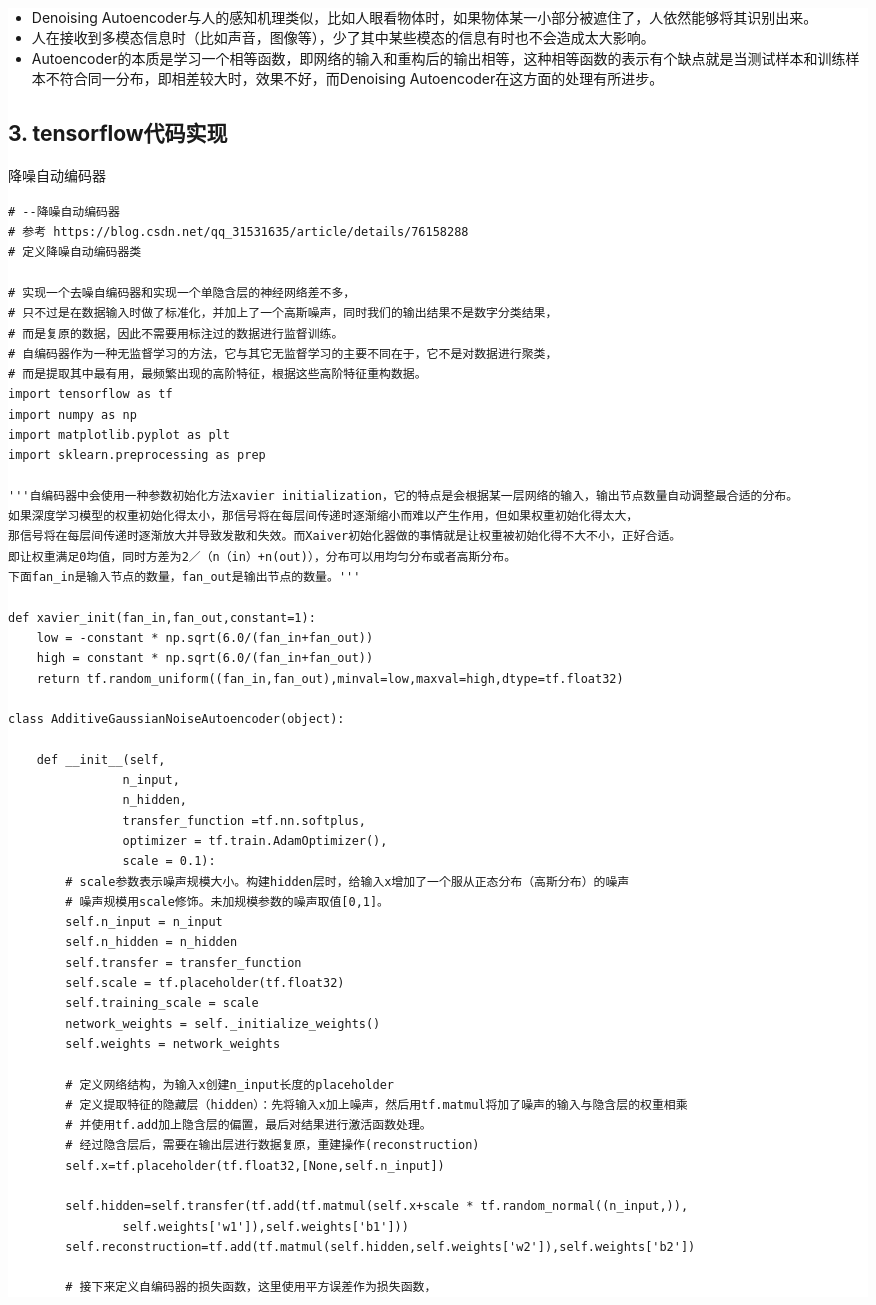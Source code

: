 * Denoising Autoencoder与人的感知机理类似，比如人眼看物体时，如果物体某一小部分被遮住了，人依然能够将其识别出来。
* 人在接收到多模态信息时（比如声音，图像等），少了其中某些模态的信息有时也不会造成太大影响。
* Autoencoder的本质是学习一个相等函数，即网络的输入和重构后的输出相等，这种相等函数的表示有个缺点就是当测试样本和训练样本不符合同一分布，即相差较大时，效果不好，而Denoising Autoencoder在这方面的处理有所进步。


## 3. tensorflow代码实现

降噪自动编码器
```
# --降噪自动编码器
# 参考 https://blog.csdn.net/qq_31531635/article/details/76158288
# 定义降噪自动编码器类

# 实现一个去噪自编码器和实现一个单隐含层的神经网络差不多，
# 只不过是在数据输入时做了标准化，并加上了一个高斯噪声，同时我们的输出结果不是数字分类结果，
# 而是复原的数据，因此不需要用标注过的数据进行监督训练。
# 自编码器作为一种无监督学习的方法，它与其它无监督学习的主要不同在于，它不是对数据进行聚类，
# 而是提取其中最有用，最频繁出现的高阶特征，根据这些高阶特征重构数据。
import tensorflow as tf
import numpy as np
import matplotlib.pyplot as plt  
import sklearn.preprocessing as prep

'''自编码器中会使用一种参数初始化方法xavier initialization，它的特点是会根据某一层网络的输入，输出节点数量自动调整最合适的分布。
如果深度学习模型的权重初始化得太小，那信号将在每层间传递时逐渐缩小而难以产生作用，但如果权重初始化得太大，
那信号将在每层间传递时逐渐放大并导致发散和失效。而Xaiver初始化器做的事情就是让权重被初始化得不大不小，正好合适。
即让权重满足0均值，同时方差为2／（n（in）+n(out)），分布可以用均匀分布或者高斯分布。
下面fan_in是输入节点的数量，fan_out是输出节点的数量。'''

def xavier_init(fan_in,fan_out,constant=1):
    low = -constant * np.sqrt(6.0/(fan_in+fan_out))
    high = constant * np.sqrt(6.0/(fan_in+fan_out))
    return tf.random_uniform((fan_in,fan_out),minval=low,maxval=high,dtype=tf.float32)

class AdditiveGaussianNoiseAutoencoder(object):
    
    def __init__(self, 
                n_input, 
                n_hidden, 
                transfer_function =tf.nn.softplus, 
                optimizer = tf.train.AdamOptimizer(),  
                scale = 0.1):
        # scale参数表示噪声规模大小。构建hidden层时，给输入x增加了一个服从正态分布（高斯分布）的噪声
        # 噪声规模用scale修饰。未加规模参数的噪声取值[0,1]。
        self.n_input = n_input
        self.n_hidden = n_hidden
        self.transfer = transfer_function
        self.scale = tf.placeholder(tf.float32)
        self.training_scale = scale
        network_weights = self._initialize_weights()
        self.weights = network_weights

        # 定义网络结构，为输入x创建n_input长度的placeholder
        # 定义提取特征的隐藏层（hidden）：先将输入x加上噪声，然后用tf.matmul将加了噪声的输入与隐含层的权重相乘
        # 并使用tf.add加上隐含层的偏置，最后对结果进行激活函数处理。
        # 经过隐含层后，需要在输出层进行数据复原，重建操作(reconstruction)
        self.x=tf.placeholder(tf.float32,[None,self.n_input])
        
        self.hidden=self.transfer(tf.add(tf.matmul(self.x+scale * tf.random_normal((n_input,)),
                self.weights['w1']),self.weights['b1']))
        self.reconstruction=tf.add(tf.matmul(self.hidden,self.weights['w2']),self.weights['b2'])
        
        # 接下来定义自编码器的损失函数，这里使用平方误差作为损失函数，
```